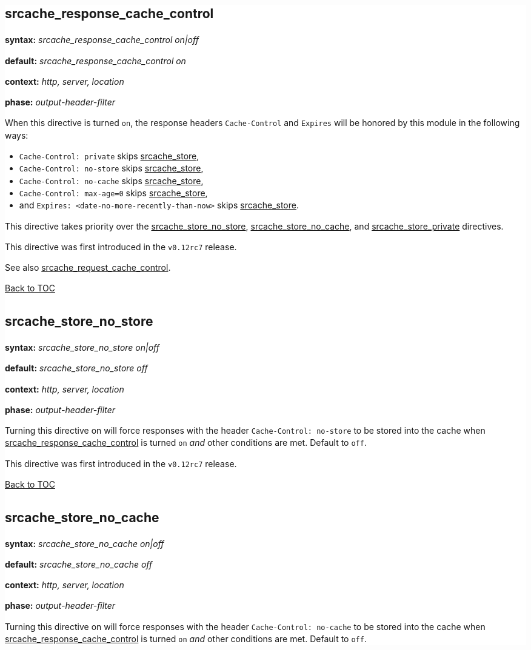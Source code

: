 srcache_response_cache_control
------------------------------
**syntax:** *srcache_response_cache_control on|off*

**default:** *srcache_response_cache_control on*

**context:** *http, server, location*

**phase:** *output-header-filter*

When this directive is turned `on`, the response headers `Cache-Control` and `Expires` will be honored by this module in the following ways:

* `Cache-Control: private` skips [srcache_store](#srcache_store),
* `Cache-Control: no-store` skips [srcache_store](#srcache_store),
* `Cache-Control: no-cache` skips [srcache_store](#srcache_store),
* `Cache-Control: max-age=0` skips [srcache_store](#srcache_store),
* and `Expires: <date-no-more-recently-than-now>` skips [srcache_store](#srcache_store).

This directive takes priority over the [srcache_store_no_store](#srcache_store_no_store), [srcache_store_no_cache](#srcache_store_no_cache), and [srcache_store_private](#srcache_store_private) directives.

This directive was first introduced in the `v0.12rc7` release.

See also [srcache_request_cache_control](#srcache_request_cache_control).

[Back to TOC](#table-of-contents)

srcache_store_no_store
----------------------
**syntax:** *srcache_store_no_store on|off*

**default:** *srcache_store_no_store off*

**context:** *http, server, location*

**phase:** *output-header-filter*

Turning this directive on will force responses with the header `Cache-Control: no-store` to be stored into the cache when [srcache_response_cache_control](#srcache_response_cache_control) is turned `on` *and* other conditions are met. Default to `off`.

This directive was first introduced in the `v0.12rc7` release.

[Back to TOC](#table-of-contents)

srcache_store_no_cache
----------------------
**syntax:** *srcache_store_no_cache on|off*

**default:** *srcache_store_no_cache off*

**context:** *http, server, location*

**phase:** *output-header-filter*

Turning this directive on will force responses with the header `Cache-Control: no-cache` to be stored into the cache when [srcache_response_cache_control](#srcache_response_cache_control) is turned `on` *and* other conditions are met. Default to `off`.
